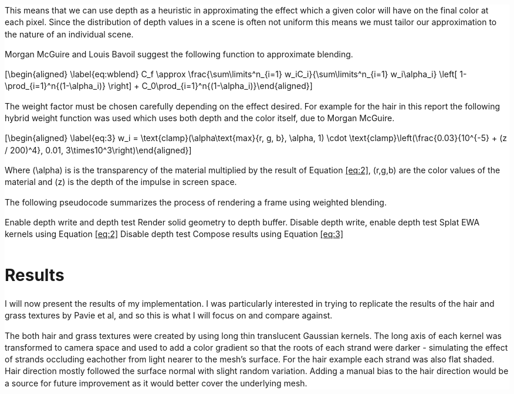 This means that we can use depth as a heuristic in approximating the
effect which a given color will have on the final color at each pixel.
Since the distribution of depth values in a scene is often not uniform
this means we must tailor our approximation to the nature of an
individual scene.

Morgan McGuire and Louis Bavoil suggest the following function to
approximate blending.

\[\begin{aligned}
 \label{eq:wblend}
C_f \approx \frac{\sum\limits^n_{i=1} w_iC_i}{\sum\limits^n_{i=1} w_i\alpha_i}
    \left[ 1-\prod_{i=1}^n{(1-\alpha_i)} \right] + C_0\prod_{i=1}^n{(1-\alpha_i)}\end{aligned}\]

The weight factor must be chosen carefully depending on the effect
desired. For example for the hair in this report the following hybrid
weight function was used which uses both depth and the color itself, due
to Morgan McGuire.

\[\begin{aligned}
 \label{eq:3}
w_i = \text{clamp}(\alpha\text{max}\{r, g, b\}, \alpha, 1) \cdot
    \text{clamp}\left(\frac{0.03}{10^{-5} + (z / 200)^4}, 0.01, 3\times10^3\right)\end{aligned}\]

Where \(\alpha\) is is the transparency of the material multiplied by
the result of Equation [\[eq:2\]](#eq:2), \(r,g,b\) are the color values
of the material and \(z\) is the depth of the impulse in screen space.

The following pseudocode summarizes the process of rendering a frame
using weighted blending.

Enable depth write and depth test Render solid geometry to depth buffer.
Disable depth write, enable depth test Splat EWA kernels using Equation
[\[eq:2\]](#eq:2) Disable depth test Compose results using Equation
[\[eq:3\]](#eq:3)

# Results

  

I will now present the results of my implementation. I was particularly
interested in trying to replicate the results of the hair and grass
textures by Pavie et al, and so this is what I will focus on and compare
against.

The both hair and grass textures were created by using long thin
translucent Gaussian kernels. The long axis of each kernel was
transformed to camera space and used to add a color gradient so that the
roots of each strand were darker - simulating the effect of strands
occluding eachother from light nearer to the mesh’s surface. For the
hair example each strand was also flat shaded. Hair direction mostly
followed the surface normal with slight random variation. Adding a
manual bias to the hair direction would be a source for future
improvement as it would better cover the underlying mesh.
